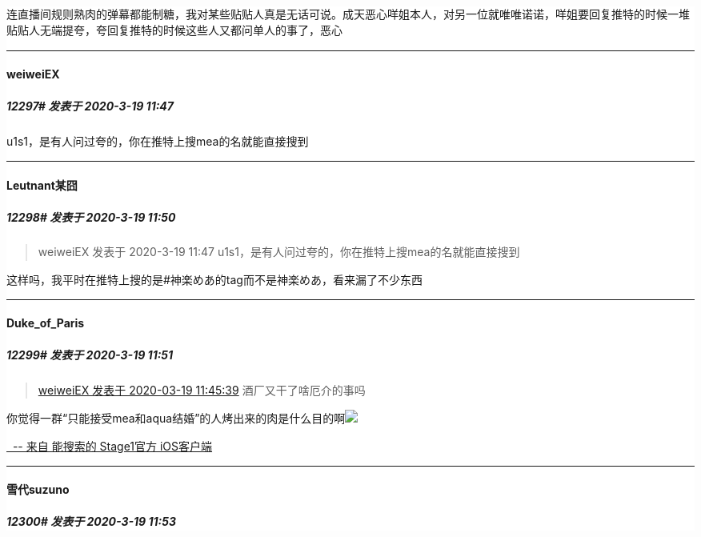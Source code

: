 


连直播间规则熟肉的弹幕都能制糖，我对某些贴贴人真是无话可说。成天恶心咩姐本人，对另一位就唯唯诺诺，咩姐要回复推特的时候一堆贴贴人无端提夸，夸回复推特的时候这些人又都问单人的事了，恶心







-----

####  weiweiEX  
##### 12297#       发表于 2020-3-19 11:47




u1s1，是有人问过夸的，你在推特上搜mea的名就能直接搜到







-----

####  Leutnant某囧  
##### 12298#       发表于 2020-3-19 11:50



<blockquote>weiweiEX 发表于 2020-3-19 11:47
u1s1，是有人问过夸的，你在推特上搜mea的名就能直接搜到</blockquote>
这样吗，我平时在推特上搜的是#神楽めあ的tag而不是神楽めあ，看来漏了不少东西







-----

####  Duke_of_Paris  
##### 12299#       发表于 2020-3-19 11:51



<blockquote><a href="httphttps://bbs.saraba1st.com/2b/forum.php?mod=redirect&amp;goto=findpost&amp;pid=46797286&amp;ptid=1912063" target="_blank">weiweiEX 发表于 2020-03-19 11:45:39</a>
酒厂又干了啥厄介的事吗</blockquote>你觉得一群“只能接受mea和aqua结婚”的人烤出来的肉是什么目的啊<img src="https://static.saraba1st.com/image/smiley/face2017/067.png" referrerpolicy="no-referrer">

[  -- 来自 能搜索的 Stage1官方 iOS客户端](https://itunes.apple.com/fi/app/saraba1st/id1221237470?mt=8)







-----

####  雪代suzuno  
##### 12300#       发表于 2020-3-19 11:53
